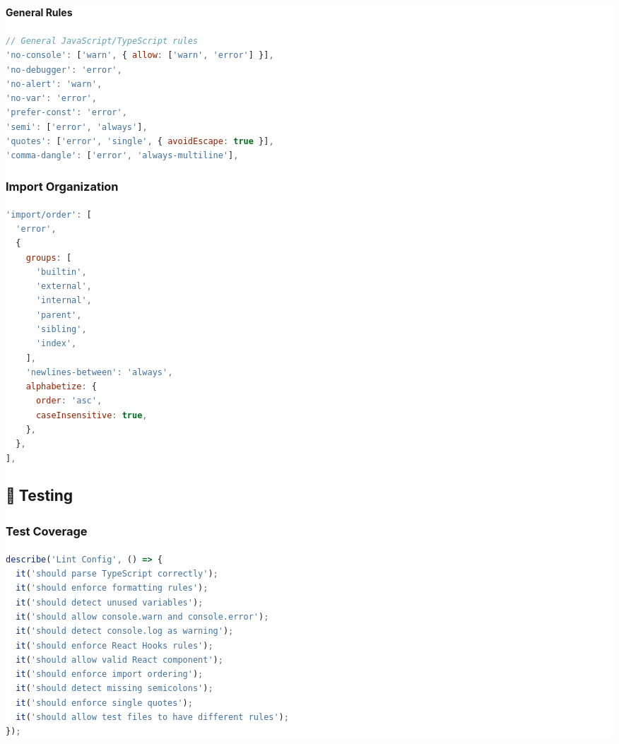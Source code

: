 #### **General Rules**
```javascript
// General JavaScript/TypeScript rules
'no-console': ['warn', { allow: ['warn', 'error'] }],
'no-debugger': 'error',
'no-alert': 'warn',
'no-var': 'error',
'prefer-const': 'error',
'semi': ['error', 'always'],
'quotes': ['error', 'single', { avoidEscape: true }],
'comma-dangle': ['error', 'always-multiline'],
```

### **Import Organization**
```javascript
'import/order': [
  'error',
  {
    groups: [
      'builtin',
      'external',
      'internal',
      'parent',
      'sibling',
      'index',
    ],
    'newlines-between': 'always',
    alphabetize: {
      order: 'asc',
      caseInsensitive: true,
    },
  },
],
```

## 🧪 **Testing**

### **Test Coverage**
```typescript
describe('Lint Config', () => {
  it('should parse TypeScript correctly');
  it('should enforce formatting rules');
  it('should detect unused variables');
  it('should allow console.warn and console.error');
  it('should detect console.log as warning');
  it('should enforce React Hooks rules');
  it('should allow valid React component');
  it('should enforce import ordering');
  it('should detect missing semicolons');
  it('should enforce single quotes');
  it('should allow test files to have different rules');
});
```
